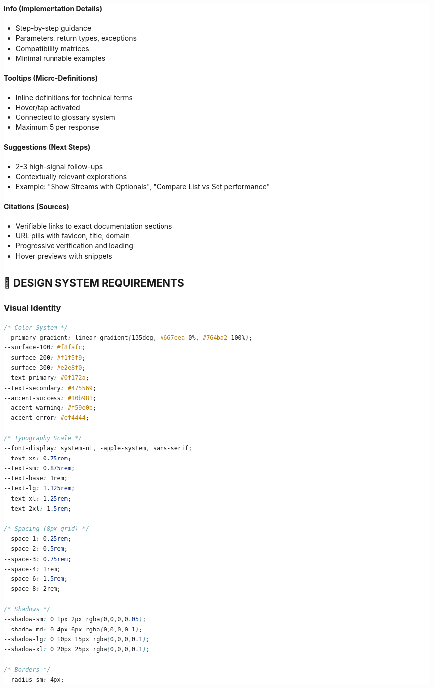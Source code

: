 #### **Info** (Implementation Details)
- Step-by-step guidance
- Parameters, return types, exceptions
- Compatibility matrices
- Minimal runnable examples

#### **Tooltips** (Micro-Definitions)
- Inline definitions for technical terms
- Hover/tap activated
- Connected to glossary system
- Maximum 5 per response

#### **Suggestions** (Next Steps)
- 2-3 high-signal follow-ups
- Contextually relevant explorations
- Example: "Show Streams with Optionals", "Compare List vs Set performance"

#### **Citations** (Sources)
- Verifiable links to exact documentation sections
- URL pills with favicon, title, domain
- Progressive verification and loading
- Hover previews with snippets

## 🎨 DESIGN SYSTEM REQUIREMENTS

### Visual Identity
```css
/* Color System */
--primary-gradient: linear-gradient(135deg, #667eea 0%, #764ba2 100%);
--surface-100: #f8fafc;
--surface-200: #f1f5f9;
--surface-300: #e2e8f0;
--text-primary: #0f172a;
--text-secondary: #475569;
--accent-success: #10b981;
--accent-warning: #f59e0b;
--accent-error: #ef4444;

/* Typography Scale */
--font-display: system-ui, -apple-system, sans-serif;
--text-xs: 0.75rem;
--text-sm: 0.875rem;
--text-base: 1rem;
--text-lg: 1.125rem;
--text-xl: 1.25rem;
--text-2xl: 1.5rem;

/* Spacing (8px grid) */
--space-1: 0.25rem;
--space-2: 0.5rem;
--space-3: 0.75rem;
--space-4: 1rem;
--space-6: 1.5rem;
--space-8: 2rem;

/* Shadows */
--shadow-sm: 0 1px 2px rgba(0,0,0,0.05);
--shadow-md: 0 4px 6px rgba(0,0,0,0.1);
--shadow-lg: 0 10px 15px rgba(0,0,0,0.1);
--shadow-xl: 0 20px 25px rgba(0,0,0,0.1);

/* Borders */
--radius-sm: 4px;
```